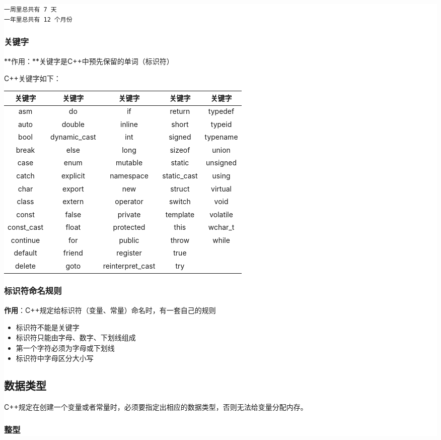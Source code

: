 ```C++
```

```
一周里总共有 7 天
一年里总共有 12 个月份
```



### 关键字

**作用：**关键字是C++中预先保留的单词（标识符）

C++关键字如下：

|   关键字   |    关键字    |      关键字      |   关键字    |  关键字  |
| :--------: | :----------: | :--------------: | :---------: | :------: |
|    asm     |      do      |        if        |   return    | typedef  |
|    auto    |    double    |      inline      |    short    |  typeid  |
|    bool    | dynamic_cast |       int        |   signed    | typename |
|   break    |     else     |       long       |   sizeof    |  union   |
|    case    |     enum     |     mutable      |   static    | unsigned |
|   catch    |   explicit   |    namespace     | static_cast |  using   |
|    char    |    export    |       new        |   struct    | virtual  |
|   class    |    extern    |     operator     |   switch    |   void   |
|   const    |    false     |     private      |  template   | volatile |
| const_cast |    float     |    protected     |    this     | wchar_t  |
|  continue  |     for      |      public      |    throw    |  while   |
|  default   |    friend    |     register     |    true     |          |
|   delete   |     goto     | reinterpret_cast |     try     |          |

### 标识符命名规则

**作用**：C++规定给标识符（变量、常量）命名时，有一套自己的规则

* 标识符不能是关键字
* 标识符只能由字母、数字、下划线组成
* 第一个字符必须为字母或下划线
* 标识符中字母区分大小写

## 数据类型

C++规定在创建一个变量或者常量时，必须要指定出相应的数据类型，否则无法给变量分配内存。

### 整型
